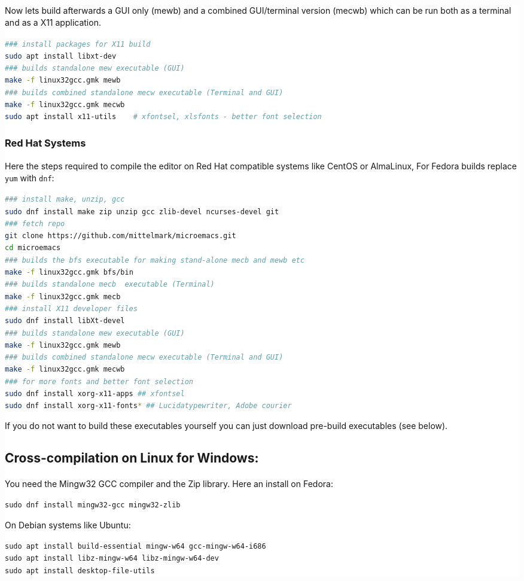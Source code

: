 Now lets  build  afterwards  a GUI only  (mewb)  and a  combined  GUI/terminal
version (mecwb) which can be run both as a terminal and as a X11 application.

```bash
### install packages for X11 build
sudo apt install libxt-dev
### builds standalone mew executable (GUI)
make -f linux32gcc.gmk mewb
### builds combined standalone mecw executable (Terminal and GUI)
make -f linux32gcc.gmk mecwb
sudo apt install x11-utils    # xfontsel, xlsfonts - better font selection
```

### Red Hat Systems

Here the steps  required to compile the editor on Red Hat compatible systems  like CentOS
or AlmaLinux, For Fedora builds replace `yum` with `dnf`:

```bash
### install make, unzip, gcc
sudo dnf install make zip unzip gcc zlib-devel ncurses-devel git
### fetch repo
git clone https://github.com/mittelmark/microemacs.git
cd microemacs
### builds the bfs executable for making stand-alone mecb and mewb etc
make -f linux32gcc.gmk bfs/bin
### builds standalone mecb  executable (Terminal)
make -f linux32gcc.gmk mecb
### install X11 developer files
sudo dnf install libXt-devel
### builds standalone mew executable (GUI)
make -f linux32gcc.gmk mewb
### builds combined standalone mecw executable (Terminal and GUI)
make -f linux32gcc.gmk mecwb
### for more fonts and better font selection
sudo dnf install xorg-x11-apps ## xfontsel
sudo dnf install xorg-x11-fonts* ## Lucidatypewriter, Adobe courier
```

If you do not want to build these  executables  yourself you can just download
pre-build executables (see below).

## Cross-compilation on Linux for Windows:

You need the  Mingw32 GCC  compiler  and the Zip  library.  Here an install on
Fedora:

```
sudo dnf install mingw32-gcc mingw32-zlib
```

On Debian systems like Ubuntu:

```
sudo apt install build-essential mingw-w64 gcc-mingw-w64-i686 
sudo apt install libz-mingw-w64 libz-mingw-w64-dev
sudo apt install desktop-file-utils
```
